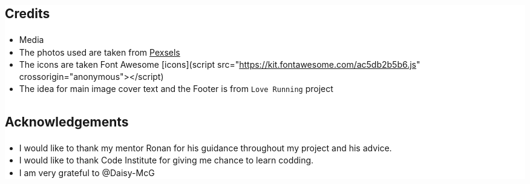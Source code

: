
## Credits

- Media
- The photos used are taken from [Pexsels](https://www.pexels.com/photo/white-and-brown-house-near-green-grass-field-11495863/)
- The icons are taken Font Awesome [icons](script src="https://kit.fontawesome.com/ac5db2b5b6.js" crossorigin="anonymous"></script)
- The idea for main image cover text and the Footer is from `Love Running` project

## Acknowledgements

- I would like to thank my mentor Ronan for his guidance throughout my project and his advice.
- I would like to thank Code Institute for giving me chance to learn codding.
- I am very grateful to @Daisy-McG

